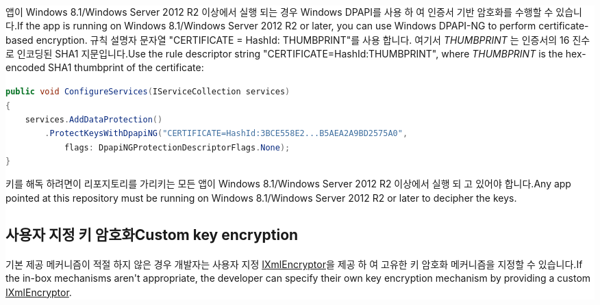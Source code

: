 <span data-ttu-id="e5582-135">앱이 Windows 8.1/Windows Server 2012 R2 이상에서 실행 되는 경우 Windows DPAPI를 사용 하 여 인증서 기반 암호화를 수행할 수 있습니다.</span><span class="sxs-lookup"><span data-stu-id="e5582-135">If the app is running on Windows 8.1/Windows Server 2012 R2 or later, you can use Windows DPAPI-NG to perform certificate-based encryption.</span></span> <span data-ttu-id="e5582-136">규칙 설명자 문자열 "CERTIFICATE = HashId: THUMBPRINT"를 사용 합니다. 여기서 *THUMBPRINT* 는 인증서의 16 진수로 인코딩된 SHA1 지문입니다.</span><span class="sxs-lookup"><span data-stu-id="e5582-136">Use the rule descriptor string "CERTIFICATE=HashId:THUMBPRINT", where *THUMBPRINT* is the hex-encoded SHA1 thumbprint of the certificate:</span></span>

```csharp
public void ConfigureServices(IServiceCollection services)
{
    services.AddDataProtection()
        .ProtectKeysWithDpapiNG("CERTIFICATE=HashId:3BCE558E2...B5AEA2A9BD2575A0",
            flags: DpapiNGProtectionDescriptorFlags.None);
}
```

<span data-ttu-id="e5582-137">키를 해독 하려면이 리포지토리를 가리키는 모든 앱이 Windows 8.1/Windows Server 2012 R2 이상에서 실행 되 고 있어야 합니다.</span><span class="sxs-lookup"><span data-stu-id="e5582-137">Any app pointed at this repository must be running on Windows 8.1/Windows Server 2012 R2 or later to decipher the keys.</span></span>

## <a name="custom-key-encryption"></a><span data-ttu-id="e5582-138">사용자 지정 키 암호화</span><span class="sxs-lookup"><span data-stu-id="e5582-138">Custom key encryption</span></span>

<span data-ttu-id="e5582-139">기본 제공 메커니즘이 적절 하지 않은 경우 개발자는 사용자 지정 [IXmlEncryptor](/dotnet/api/microsoft.aspnetcore.dataprotection.xmlencryption.ixmlencryptor)을 제공 하 여 고유한 키 암호화 메커니즘을 지정할 수 있습니다.</span><span class="sxs-lookup"><span data-stu-id="e5582-139">If the in-box mechanisms aren't appropriate, the developer can specify their own key encryption mechanism by providing a custom [IXmlEncryptor](/dotnet/api/microsoft.aspnetcore.dataprotection.xmlencryption.ixmlencryptor).</span></span>
